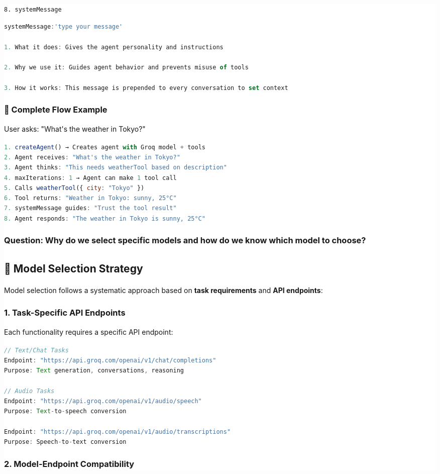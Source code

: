 `8. systemMessage`

```js
systemMessage:'type your message'

1. What it does: Gives the agent personality and instructions

2. Why we use it: Guides agent behavior and prevents misuse of tools

3. How it works: This message is prepended to every conversation to set context
```

### 🔄 Complete Flow Example

User asks: "What's the weather in Tokyo?"

```js
1. createAgent() → Creates agent with Groq model + tools
2. Agent receives: "What's the weather in Tokyo?"
3. Agent thinks: "This needs weatherTool based on description"
4. maxIterations: 1 → Agent can make 1 tool call
5. Calls weatherTool({ city: "Tokyo" })
6. Tool returns: "Weather in Tokyo: sunny, 25°C"
7. systemMessage guides: "Trust the tool result"
8. Agent responds: "The weather in Tokyo is sunny, 25°C"


```

### Question: Why do we select specific models and how do we know which model to choose?

## 🎯 Model Selection Strategy

Model selection follows a systematic approach based on **task requirements** and **API endpoints**:

### 1. **Task-Specific API Endpoints**

Each functionality requires a specific API endpoint:

```js
// Text/Chat Tasks
Endpoint: "https://api.groq.com/openai/v1/chat/completions"
Purpose: Text generation, conversations, reasoning

// Audio Tasks
Endpoint: "https://api.groq.com/openai/v1/audio/speech"
Purpose: Text-to-speech conversion

Endpoint: "https://api.groq.com/openai/v1/audio/transcriptions"
Purpose: Speech-to-text conversion
```

### 2. **Model-Endpoint Compatibility**
